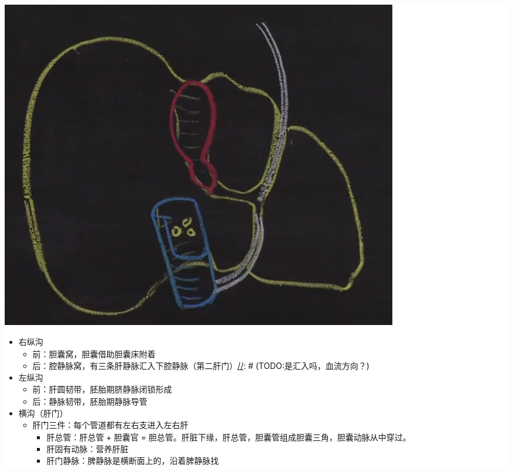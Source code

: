   ![liver-lower-surface](/assets/img/post/Med/liver-lower-surface.png)
  - 右纵沟
    - 前：胆囊窝，胆囊借助胆囊床附着
    - 后：腔静脉窝，有三条肝静脉汇入下腔静脉（第二肝门）[//]: # (TODO:是汇入吗，血流方向？)
  - 左纵沟
    - 前：肝圆韧带，胚胎期脐静脉闭锁形成
    - 后：静脉韧带，胚胎期静脉导管
  - 横沟（肝门）
    - 肝门三件：每个管道都有左右支进入左右肝
      - 肝总管：肝总管 + 胆囊官 = 胆总管。肝脏下缘，肝总管，胆囊管组成胆囊三角，胆囊动脉从中穿过。
      - 肝固有动脉：营养肝脏
      - 肝门静脉：脾静脉是横断面上的，沿着脾静脉找

[//]: # (TODO:区分)